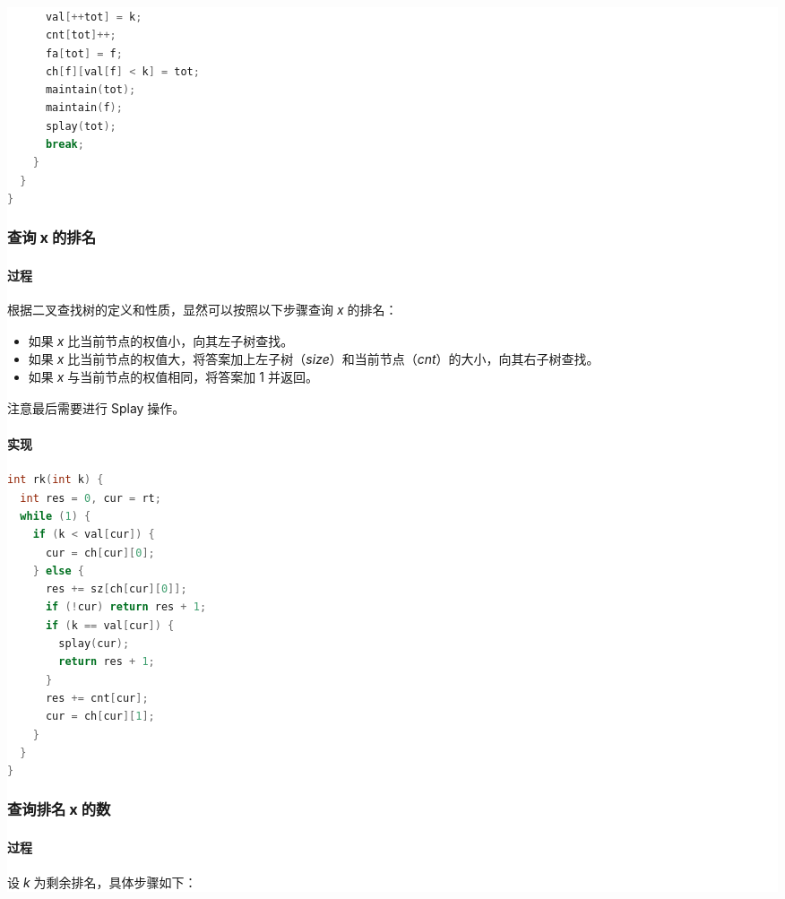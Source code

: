 ```cpp
      val[++tot] = k;
      cnt[tot]++;
      fa[tot] = f;
      ch[f][val[f] < k] = tot;
      maintain(tot);
      maintain(f);
      splay(tot);
      break;
    }
  }
}
```

### 查询 x 的排名

#### 过程

根据二叉查找树的定义和性质，显然可以按照以下步骤查询 $x$ 的排名：

-   如果 $x$ 比当前节点的权值小，向其左子树查找。
-   如果 $x$ 比当前节点的权值大，将答案加上左子树（$size$）和当前节点（$cnt$）的大小，向其右子树查找。
-   如果 $x$ 与当前节点的权值相同，将答案加 $1$ 并返回。

注意最后需要进行 Splay 操作。

#### 实现

```cpp
int rk(int k) {
  int res = 0, cur = rt;
  while (1) {
    if (k < val[cur]) {
      cur = ch[cur][0];
    } else {
      res += sz[ch[cur][0]];
      if (!cur) return res + 1;
      if (k == val[cur]) {
        splay(cur);
        return res + 1;
      }
      res += cnt[cur];
      cur = ch[cur][1];
    }
  }
}
```

### 查询排名 x 的数

#### 过程

设 $k$ 为剩余排名，具体步骤如下：
